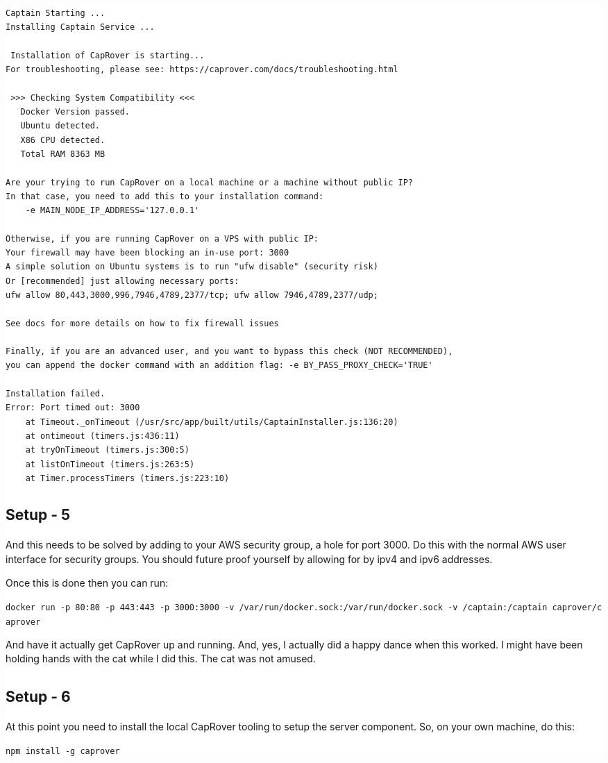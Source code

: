     Captain Starting ...
    Installing Captain Service ...

     Installation of CapRover is starting...
    For troubleshooting, please see: https://caprover.com/docs/troubleshooting.html

     >>> Checking System Compatibility <<<
       Docker Version passed.
       Ubuntu detected.
       X86 CPU detected.
       Total RAM 8363 MB

    Are your trying to run CapRover on a local machine or a machine without public IP?
    In that case, you need to add this to your installation command:
        -e MAIN_NODE_IP_ADDRESS='127.0.0.1'

    Otherwise, if you are running CapRover on a VPS with public IP:
    Your firewall may have been blocking an in-use port: 3000
    A simple solution on Ubuntu systems is to run "ufw disable" (security risk)
    Or [recommended] just allowing necessary ports:
    ufw allow 80,443,3000,996,7946,4789,2377/tcp; ufw allow 7946,4789,2377/udp;

    See docs for more details on how to fix firewall issues

    Finally, if you are an advanced user, and you want to bypass this check (NOT RECOMMENDED),
    you can append the docker command with an addition flag: -e BY_PASS_PROXY_CHECK='TRUE'

    Installation failed.
    Error: Port timed out: 3000
        at Timeout._onTimeout (/usr/src/app/built/utils/CaptainInstaller.js:136:20)
        at ontimeout (timers.js:436:11)
        at tryOnTimeout (timers.js:300:5)
        at listOnTimeout (timers.js:263:5)
        at Timer.processTimers (timers.js:223:10)

## Setup - 5

And this needs to be solved by adding to your AWS security group, a hole for port 3000.  Do this with the normal AWS user interface for security groups.  You should future proof yourself by allowing for by ipv4 and ipv6 addresses.

Once this is done then you can run:

    docker run -p 80:80 -p 443:443 -p 3000:3000 -v /var/run/docker.sock:/var/run/docker.sock -v /captain:/captain caprover/caprover        

And have it actually get CapRover up and running.  And, yes, I actually did a happy dance when this worked.  I might have been holding hands with the cat while I did this.  The cat was not amused.

## Setup - 6

At this point you need to install the local CapRover tooling to setup the server component.  So, on your own machine, do this:

    npm install -g caprover    

